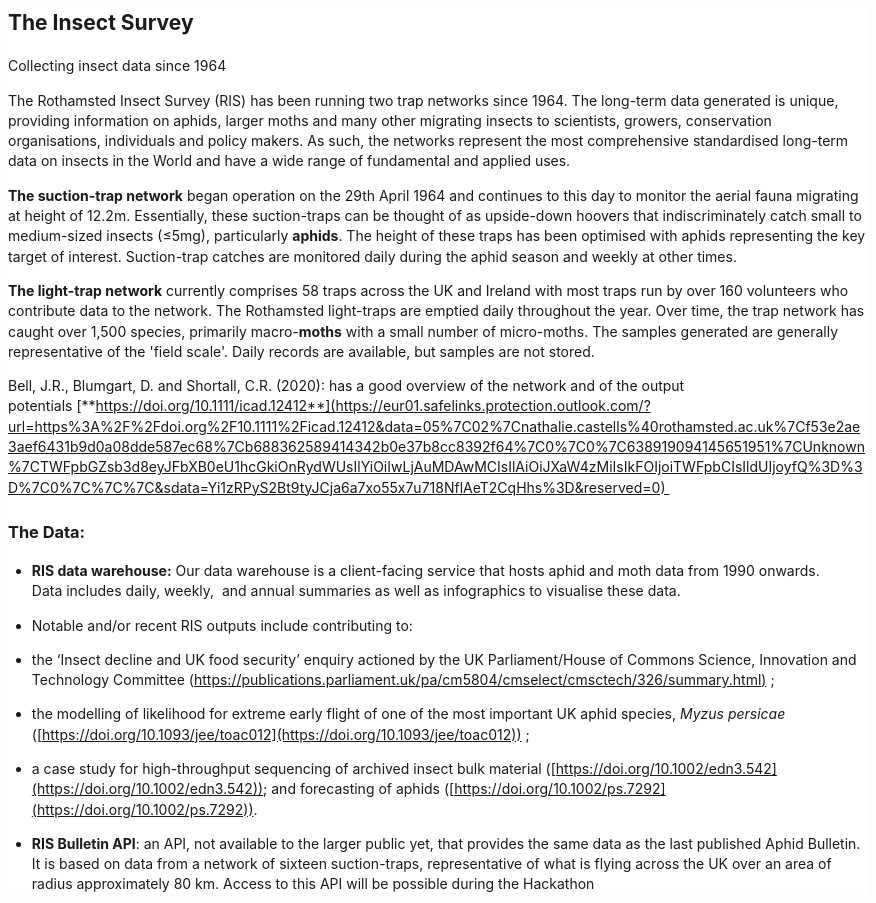   

## The Insect Survey

Collecting insect data since 1964

The Rothamsted Insect Survey (RIS) has been running two trap networks since 1964. The long-term data generated is unique, providing information on aphids, larger moths and many other migrating insects to scientists, growers, conservation organisations, individuals and policy makers. As such, the networks represent the most comprehensive standardised long-term data on insects in the World and have a wide range of fundamental and applied uses.

**The suction-trap network** began operation on the 29th April 1964 and continues to this day to monitor the aerial fauna migrating at height of 12.2m. Essentially, these suction-traps can be thought of as upside-down hoovers that indiscriminately catch small to medium-sized insects (≤5mg), particularly **aphids**. The height of these traps has been optimised with aphids representing the key target of interest. Suction-trap catches are monitored daily during the aphid season and weekly at other times.

**The light-trap network** currently comprises 58 traps across the UK and Ireland with most traps run by over 160 volunteers who contribute data to the network. The Rothamsted light-traps are emptied daily throughout the year. Over time, the trap network has caught over 1,500 species, primarily macro-**moths** with a small number of micro-moths. The samples generated are generally representative of the 'field scale'. Daily records are available, but samples are not stored.

Bell, J.R., Blumgart, D. and Shortall, C.R. (2020): has a good overview of the network and of the output potentials [**https://doi.org/10.1111/icad.12412**](https://eur01.safelinks.protection.outlook.com/?url=https%3A%2F%2Fdoi.org%2F10.1111%2Ficad.12412&data=05%7C02%7Cnathalie.castells%40rothamsted.ac.uk%7Cf53e2ae3aef6431b9d0a08dde587ec68%7Cb688362589414342b0e37b8cc8392f64%7C0%7C0%7C638919094145651951%7CUnknown%7CTWFpbGZsb3d8eyJFbXB0eU1hcGkiOnRydWUsIlYiOiIwLjAuMDAwMCIsIlAiOiJXaW4zMiIsIkFOIjoiTWFpbCIsIldUIjoyfQ%3D%3D%7C0%7C%7C%7C&sdata=Yi1zRPyS2Bt9tyJCja6a7xo55x7u718NflAeT2CqHhs%3D&reserved=0) 

### The Data: 

- **RIS data warehouse:** Our data warehouse is a client-facing service that hosts aphid and moth data from 1990 onwards. Data includes daily, weekly,  and annual summaries as well as infographics to visualise these data.
- Notable and/or recent RIS outputs include contributing to:

- the ‘Insect decline and UK food security’ enquiry actioned by the UK Parliament/House of Commons Science, Innovation and Technology Committee ([https://publications.parliament.uk/pa/cm5804/cmselect/cmsctech/326/summary.html)](https://publications.parliament.uk/pa/cm5804/cmselect/cmsctech/326/summary.html\)) ;
- the modelling of likelihood for extreme early flight of one of the most important UK aphid species, _Myzus persicae_ ([https://doi.org/10.1093/jee/toac012](https://doi.org/10.1093/jee/toac012)) ;
- a case study for high-throughput sequencing of archived insect bulk material ([https://doi.org/10.1002/edn3.542](https://doi.org/10.1002/edn3.542)); and forecasting of aphids ([https://doi.org/10.1002/ps.7292](https://doi.org/10.1002/ps.7292)).

- **RIS Bulletin API**: an API, not available to the larger public yet, that provides the same data as the last published Aphid Bulletin. It is based on data from a network of sixteen suction-traps, representative of what is flying across the UK over an area of radius approximately 80 km. Access to this API will be possible during the Hackathon

  